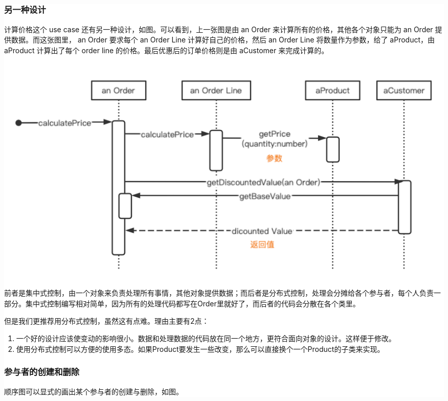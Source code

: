 ### **另一种设计**

计算价格这个 use case 还有另一种设计，如图。可以看到，上一张图是由 an Order 来计算所有的价格，其他各个对象只能为 an Order 提供数据。而这张图里， an Order 要求每个 an Order Line 计算好自己的价格，然后 an Order Line 将数量作为参数，给了 aProduct，由 aProduct 计算出了每个 order line 的价格。最后优惠后的订单价格则是由 aCustomer 来完成计算的。

![image-20220420143528779](./image/顺序图2.png)

前者是集中式控制，由一个对象来负责处理所有事情，其他对象提供数据；而后者是分布式控制，处理会分摊给各个参与者，每个人负责一部分。集中式控制编写相对简单，因为所有的处理代码都写在Order里就好了，而后者的代码会分散在各个类里。

但是我们更推荐用分布式控制，虽然这有点难。理由主要有2点：

1. 一个好的设计应该使变动的影响很小。数据和处理数据的代码放在同一个地方，更符合面向对象的设计。这样便于修改。
2. 使用分布式控制可以方便的使用多态。如果Product要发生一些改变，那么可以直接换个一个Product的子类来实现。

### 参与者的创建和删除

顺序图可以显式的画出某个参与者的创建与删除，如图。
